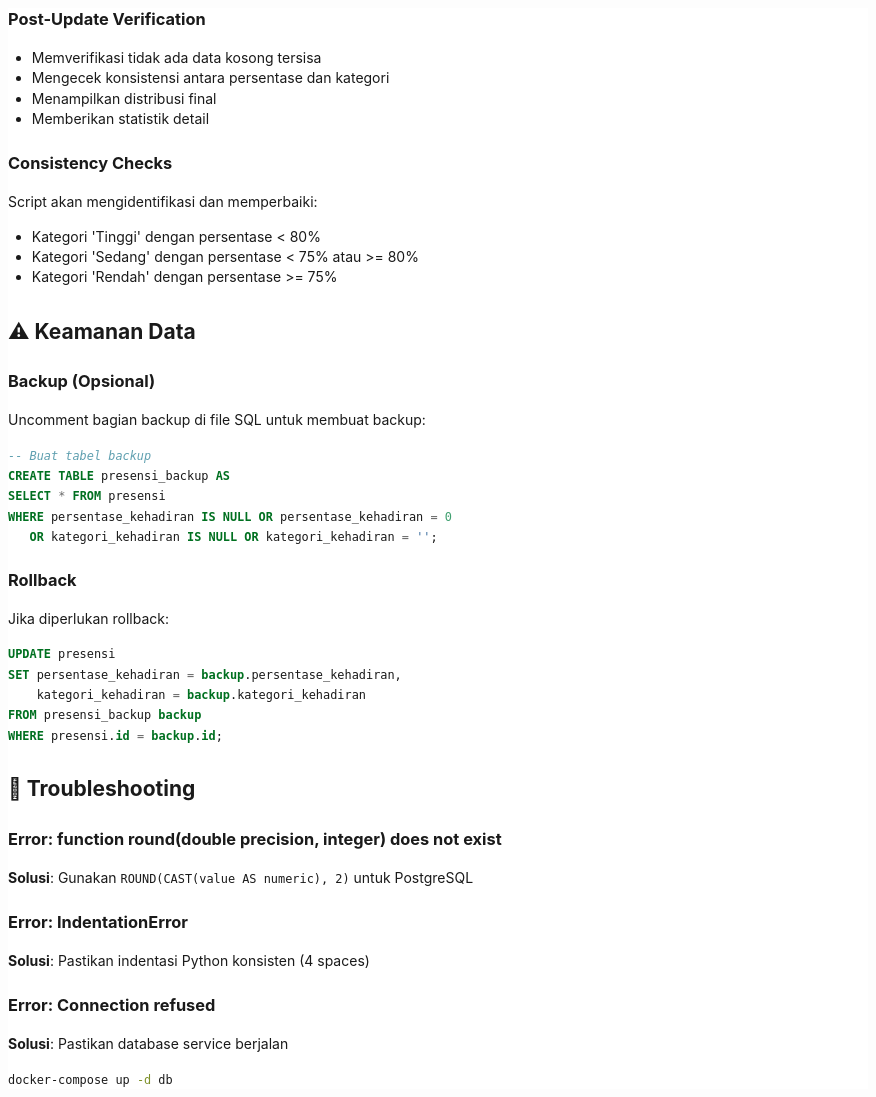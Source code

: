 ### Post-Update Verification
- Memverifikasi tidak ada data kosong tersisa
- Mengecek konsistensi antara persentase dan kategori
- Menampilkan distribusi final
- Memberikan statistik detail

### Consistency Checks
Script akan mengidentifikasi dan memperbaiki:
- Kategori 'Tinggi' dengan persentase < 80%
- Kategori 'Sedang' dengan persentase < 75% atau >= 80%
- Kategori 'Rendah' dengan persentase >= 75%

## ⚠️ Keamanan Data

### Backup (Opsional)
Uncomment bagian backup di file SQL untuk membuat backup:
```sql
-- Buat tabel backup
CREATE TABLE presensi_backup AS 
SELECT * FROM presensi 
WHERE persentase_kehadiran IS NULL OR persentase_kehadiran = 0 
   OR kategori_kehadiran IS NULL OR kategori_kehadiran = '';
```

### Rollback
Jika diperlukan rollback:
```sql
UPDATE presensi 
SET persentase_kehadiran = backup.persentase_kehadiran,
    kategori_kehadiran = backup.kategori_kehadiran
FROM presensi_backup backup
WHERE presensi.id = backup.id;
```

## 🔧 Troubleshooting

### Error: function round(double precision, integer) does not exist
**Solusi**: Gunakan `ROUND(CAST(value AS numeric), 2)` untuk PostgreSQL

### Error: IndentationError
**Solusi**: Pastikan indentasi Python konsisten (4 spaces)

### Error: Connection refused
**Solusi**: Pastikan database service berjalan
```bash
docker-compose up -d db
```

